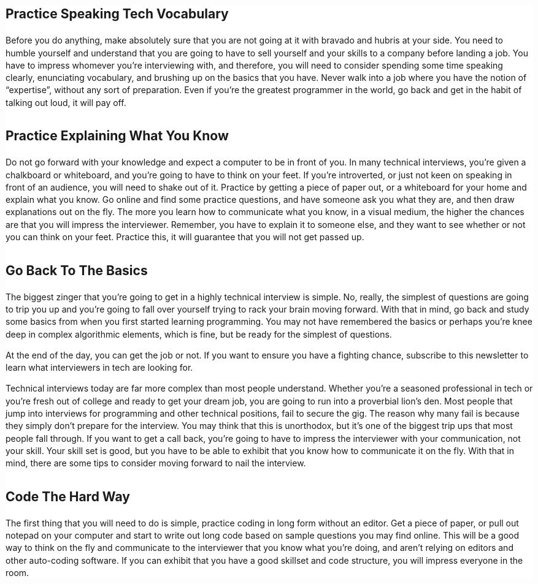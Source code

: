 ## Practice Speaking Tech Vocabulary

Before you do anything, make absolutely sure that you are not going at it with bravado and hubris at your side. You need to humble yourself and understand that you are going to have to sell yourself and your skills to a company before landing a job. You have to impress whomever you’re interviewing with, and therefore, you will need to consider spending some time speaking clearly, enunciating vocabulary, and brushing up on the basics that you have. Never walk into a job where you have the notion of “expertise”, without any sort of preparation. Even if you’re the greatest programmer in the world, go back and get in the habit of talking out loud, it will pay off.  

## Practice Explaining What You Know

Do not go forward with your knowledge and expect a computer to be in front of you. In many technical interviews, you’re given a chalkboard or whiteboard, and you’re going to have to think on your feet. If you’re introverted, or just not keen on speaking in front of an audience, you will need to shake out of it. Practice by getting a piece of paper out, or a whiteboard for your home and explain what you know. Go online and find some practice questions, and have someone ask you what they are, and then draw explanations out on the fly. The more you learn how to communicate what you know, in a visual medium, the higher the chances are that you will impress the interviewer. Remember, you have to explain it to someone else, and they want to see whether or not you can think on your feet. Practice this, it will guarantee that you will not get passed up.  

## Go Back To The Basics

The biggest zinger that you’re going to get in a highly technical interview is simple. No, really, the simplest of questions are going to trip you up and you’re going to fall over yourself trying to rack your brain moving forward. With that in mind, go back and study some basics from when you first started learning programming. You may not have remembered the basics or perhaps you’re knee deep in complex algorithmic elements, which is fine, but be ready for the simplest of questions.  

At the end of the day, you can get the job or not. If you want to ensure you have a fighting chance, subscribe to this newsletter to learn what interviewers in tech are looking for.  

Technical interviews today are far more complex than most people understand. Whether you’re a seasoned professional in tech or you’re fresh out of college and ready to get your dream job, you are going to run into a proverbial lion’s den. Most people that jump into interviews for programming and other technical positions, fail to secure the gig. The reason why many fail is because they simply don’t prepare for the interview. You may think that this is unorthodox, but it’s one of the biggest trip ups that most people fall through. If you want to get a call back, you’re going to have to impress the interviewer with your communication, not your skill. Your skill set is good, but you have to be able to exhibit that you know how to communicate it on the fly. With that in mind, there are some tips to consider moving forward to nail the interview.  

## Code The Hard Way

The first thing that you will need to do is simple, practice coding in long form without an editor. Get a piece of paper, or pull out notepad on your computer and start to write out long code based on sample questions you may find online. This will be a good way to think on the fly and communicate to the interviewer that you know what you’re doing, and aren’t relying on editors and other auto-coding software. If you can exhibit that you have a good skillset and code structure, you will impress everyone in the room.  
